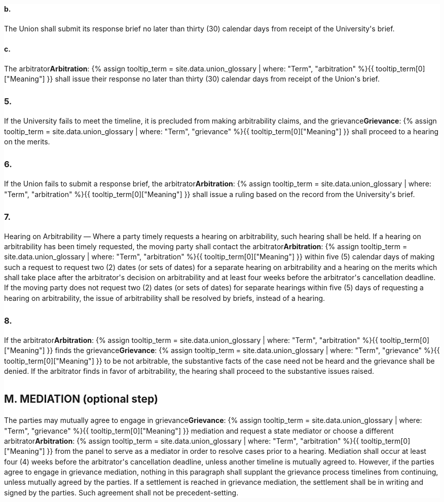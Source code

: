 <div class="lvl4"><h4 class="inline-header">b.</h4> The Union shall submit its response brief no later than thirty (30) calendar days from receipt of the University's brief.
</div>
<div class="lvl4"><h4 class="inline-header">c.</h4> The <span class="tooltip">arbitrator<span class="tooltip-text"><b>Arbitration</b>: {% assign tooltip_term = site.data.union_glossary | where: "Term", "arbitration" %}{{ tooltip_term[0]["Meaning"] }}</span></span> shall issue their response no later than thirty (30) calendar days from receipt of the Union's brief.
</div>
</div>
<div class="lvl3"><h3 class="inline-header">5.</h3> If the University fails to meet the timeline, it is precluded from making arbitrability claims, and the <span class="tooltip">grievance<span class="tooltip-text"><b>Grievance</b>: {% assign tooltip_term = site.data.union_glossary | where: "Term", "grievance" %}{{ tooltip_term[0]["Meaning"] }}</span></span> shall proceed to a hearing on the merits.
</div>
<div class="lvl3"><h3 class="inline-header">6.</h3> If the Union fails to submit a response brief, the <span class="tooltip">arbitrator<span class="tooltip-text"><b>Arbitration</b>: {% assign tooltip_term = site.data.union_glossary | where: "Term", "arbitration" %}{{ tooltip_term[0]["Meaning"] }}</span></span> shall issue a ruling based on the record from the University's brief.
</div>
<div class="lvl3"><h3 class="inline-header">7.</h3> Hearing on Arbitrability — Where a party timely requests a hearing on arbitrability, such hearing shall be held. If a hearing on arbitrability has been timely requested, the moving party shall contact the <span class="tooltip">arbitrator<span class="tooltip-text"><b>Arbitration</b>: {% assign tooltip_term = site.data.union_glossary | where: "Term", "arbitration" %}{{ tooltip_term[0]["Meaning"] }}</span></span> within five (5) calendar days of making such a request to request two (2) dates (or sets of dates) for a separate hearing on arbitrability and a hearing on the merits which shall take place after the arbitrator's decision on arbitrability and at least four weeks before the arbitrator's cancellation deadline. If the moving party does not request two (2) dates (or sets of dates) for separate hearings within five (5) days of requesting a hearing on arbitrability, the issue of arbitrability shall be resolved by briefs, instead of a hearing.

</div>
<div class="lvl3"><h3 class="inline-header">8.</h3> If the <span class="tooltip">arbitrator<span class="tooltip-text"><b>Arbitration</b>: {% assign tooltip_term = site.data.union_glossary | where: "Term", "arbitration" %}{{ tooltip_term[0]["Meaning"] }}</span></span> finds the <span class="tooltip">grievance<span class="tooltip-text"><b>Grievance</b>: {% assign tooltip_term = site.data.union_glossary | where: "Term", "grievance" %}{{ tooltip_term[0]["Meaning"] }}</span></span> to be not arbitrable, the substantive facts of the case need not be heard and the grievance shall be denied. If the arbitrator finds in favor of arbitrability, the hearing shall proceed to the substantive issues raised.

</div>
</div>
<div class="lvl2"><h2>M. MEDIATION (optional step)</h2>

The parties may mutually agree to engage in <span class="tooltip">grievance<span class="tooltip-text"><b>Grievance</b>: {% assign tooltip_term = site.data.union_glossary | where: "Term", "grievance" %}{{ tooltip_term[0]["Meaning"] }}</span></span> mediation and request a state mediator or choose a different <span class="tooltip">arbitrator<span class="tooltip-text"><b>Arbitration</b>: {% assign tooltip_term = site.data.union_glossary | where: "Term", "arbitration" %}{{ tooltip_term[0]["Meaning"] }}</span></span> from the panel to serve as a mediator in order to resolve cases prior to a hearing. Mediation shall occur at least four (4) weeks before the arbitrator's cancellation deadline, unless another timeline is mutually agreed to. However, if the parties agree to engage in grievance mediation, nothing in this paragraph shall supplant the grievance process timelines from continuing, unless mutually agreed by the parties. If a settlement is reached in grievance mediation, the settlement shall be in writing and signed by the parties. Such agreement shall not be precedent-setting.

